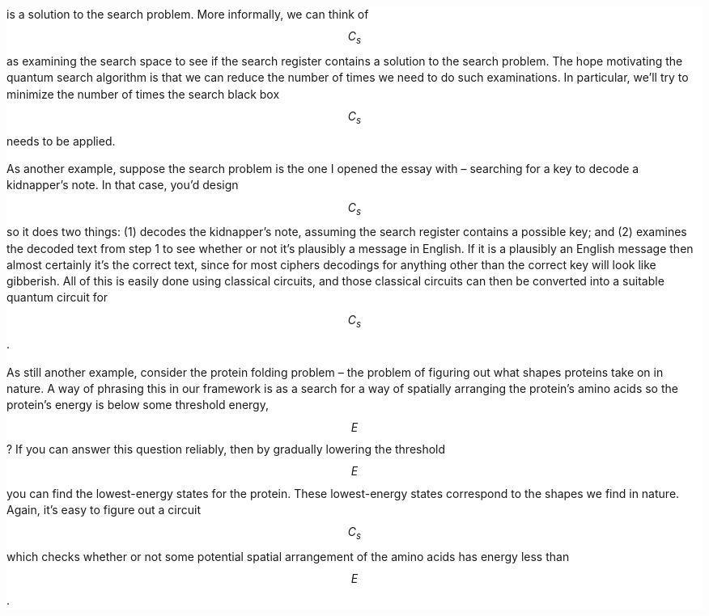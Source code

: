  is a solution to the search problem. More informally, we can think of 
$$
C_s
$$
 as examining the search space to see if the search register contains a solution to the search problem. The hope motivating the quantum search algorithm is that we can reduce the number of times we need to do such examinations. In particular, we’ll try to minimize the number of times the search black box 
$$
C_s
$$
 needs to be applied.

As another example, suppose the search problem is the one I opened the essay with – searching for a key to decode a kidnapper’s note. In that case, you’d design 
$$
C_s
$$
 so it does two things: (1) decodes the kidnapper’s note, assuming the search register contains a possible key; and (2) examines the decoded text from step 1 to see whether or not it’s plausibly a message in English. If it is a plausibly an English message then almost certainly it’s the correct text, since for most ciphers decodings for anything other than the correct key will look like gibberish. All of this is easily done using classical circuits, and those classical circuits can then be converted into a suitable quantum circuit for 
$$
C_s
$$
.

As still another example, consider the protein folding problem – the problem of figuring out what shapes proteins take on in nature. A way of phrasing this in our framework is as a search for a way of spatially arranging the protein’s amino acids so the protein’s energy is below some threshold energy, 
$$
E
$$
? If you can answer this question reliably, then by gradually lowering the threshold 
$$
E
$$
 you can find the lowest-energy states for the protein. These lowest-energy states correspond to the shapes we find in nature. Again, it’s easy to figure out a circuit 
$$
C_s
$$
 which checks whether or not some potential spatial arrangement of the amino acids has energy less than 
$$
E
$$
.
